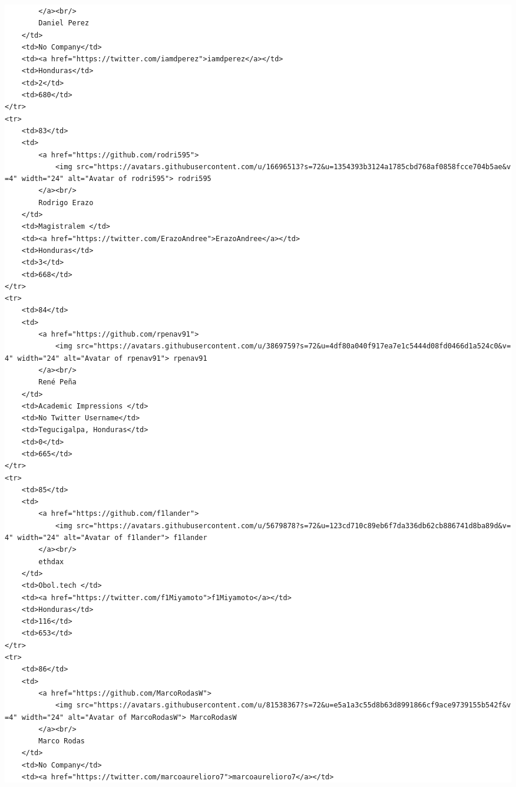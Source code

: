 			</a><br/>
			Daniel Perez
		</td>
		<td>No Company</td>
		<td><a href="https://twitter.com/iamdperez">iamdperez</a></td>
		<td>Honduras</td>
		<td>2</td>
		<td>680</td>
	</tr>
	<tr>
		<td>83</td>
		<td>
			<a href="https://github.com/rodri595">
				<img src="https://avatars.githubusercontent.com/u/16696513?s=72&u=1354393b3124a1785cbd768af0858fcce704b5ae&v=4" width="24" alt="Avatar of rodri595"> rodri595
			</a><br/>
			Rodrigo Erazo
		</td>
		<td>Magistralem </td>
		<td><a href="https://twitter.com/ErazoAndree">ErazoAndree</a></td>
		<td>Honduras</td>
		<td>3</td>
		<td>668</td>
	</tr>
	<tr>
		<td>84</td>
		<td>
			<a href="https://github.com/rpenav91">
				<img src="https://avatars.githubusercontent.com/u/3869759?s=72&u=4df80a040f917ea7e1c5444d08fd0466d1a524c0&v=4" width="24" alt="Avatar of rpenav91"> rpenav91
			</a><br/>
			René Peña
		</td>
		<td>Academic Impressions </td>
		<td>No Twitter Username</td>
		<td>Tegucigalpa, Honduras</td>
		<td>0</td>
		<td>665</td>
	</tr>
	<tr>
		<td>85</td>
		<td>
			<a href="https://github.com/f1lander">
				<img src="https://avatars.githubusercontent.com/u/5679878?s=72&u=123cd710c89eb6f7da336db62cb886741d8ba89d&v=4" width="24" alt="Avatar of f1lander"> f1lander
			</a><br/>
			ethdax
		</td>
		<td>Obol.tech </td>
		<td><a href="https://twitter.com/f1Miyamoto">f1Miyamoto</a></td>
		<td>Honduras</td>
		<td>116</td>
		<td>653</td>
	</tr>
	<tr>
		<td>86</td>
		<td>
			<a href="https://github.com/MarcoRodasW">
				<img src="https://avatars.githubusercontent.com/u/81538367?s=72&u=e5a1a3c55d8b63d8991866cf9ace9739155b542f&v=4" width="24" alt="Avatar of MarcoRodasW"> MarcoRodasW
			</a><br/>
			Marco Rodas
		</td>
		<td>No Company</td>
		<td><a href="https://twitter.com/marcoaurelioro7">marcoaurelioro7</a></td>